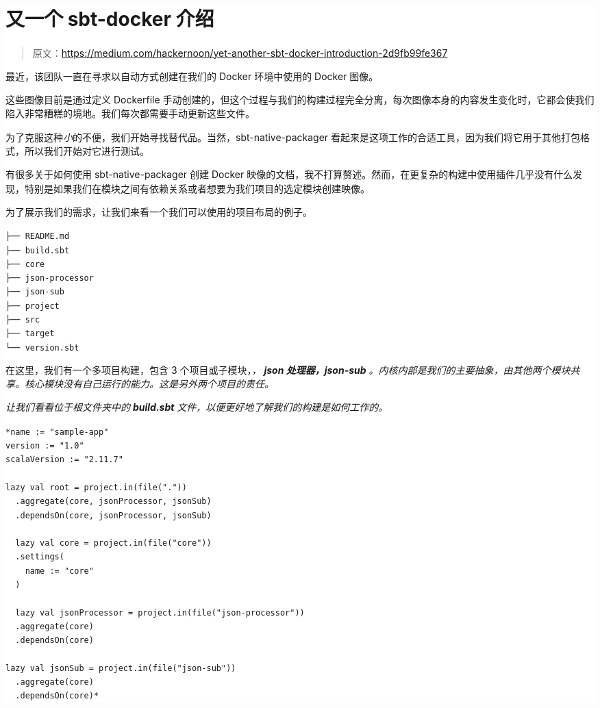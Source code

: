 # 又一个 sbt-docker 介绍

> 原文：<https://medium.com/hackernoon/yet-another-sbt-docker-introduction-2d9fb99fe367>

最近，该团队一直在寻求以自动方式创建在我们的 Docker 环境中使用的 Docker 图像。

这些图像目前是通过定义 Dockerfile 手动创建的，但这个过程与我们的构建过程完全分离，每次图像本身的内容发生变化时，它都会使我们陷入非常糟糕的境地。我们每次都需要手动更新这些文件。

为了克服这种*小*的不便，我们开始寻找替代品。当然，sbt-native-packager 看起来是这项工作的合适工具，因为我们将它用于其他打包格式，所以我们开始对它进行测试。

有很多关于如何使用 sbt-native-packager 创建 Docker 映像的文档，我不打算赘述。然而，在更复杂的构建中使用插件几乎没有什么发现，特别是如果我们在模块之间有依赖关系或者想要为我们项目的选定模块创建映像。

为了展示我们的需求，让我们来看一个我们可以使用的项目布局的例子。

```
├── README.md
├── build.sbt
├── core
├── json-processor
├── json-sub
├── project
├── src
├── target
└── version.sbt
```

在这里，我们有一个多项目构建，包含 3 个项目或子模块，*， ***json 处理器，json-sub*** 。内核内部是我们的主要抽象，由其他两个模块共享。核心模块没有自己运行的能力。这是另外两个项目的责任。*

*让我们看看位于根文件夹中的 ***build.sbt*** 文件，以便更好地了解我们的构建是如何工作的。*

```
*name := "sample-app"
version := "1.0"
scalaVersion := "2.11.7"

lazy val root = project.in(file("."))
  .aggregate(core, jsonProcessor, jsonSub)
  .dependsOn(core, jsonProcessor, jsonSub)

  lazy val core = project.in(file("core"))
  .settings(
    name := "core"
  )

  lazy val jsonProcessor = project.in(file("json-processor"))
  .aggregate(core)
  .dependsOn(core)

lazy val jsonSub = project.in(file("json-sub"))
  .aggregate(core)
  .dependsOn(core)*
```

